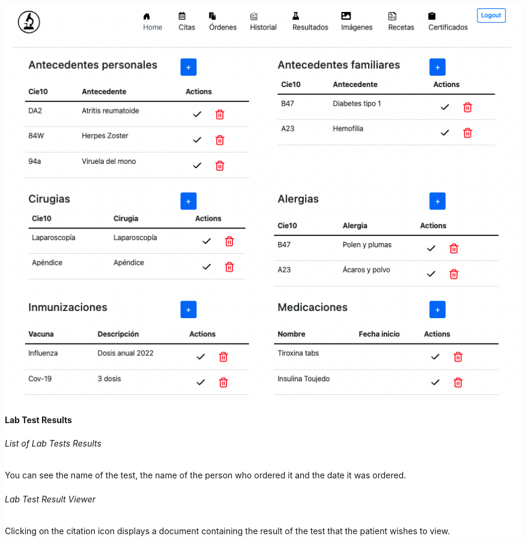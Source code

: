 ![alt text](https://github.com/lasarang/T5/blob/main/assets/history.png?raw=true)


#### Lab Test Results
###### List of Lab Tests Results
You can see the name of the test, the name of the person who ordered it and the date it was ordered. 
###### Lab Test Result Viewer
Clicking on the citation icon displays a document containing the result of the test that the patient wishes to view. 
